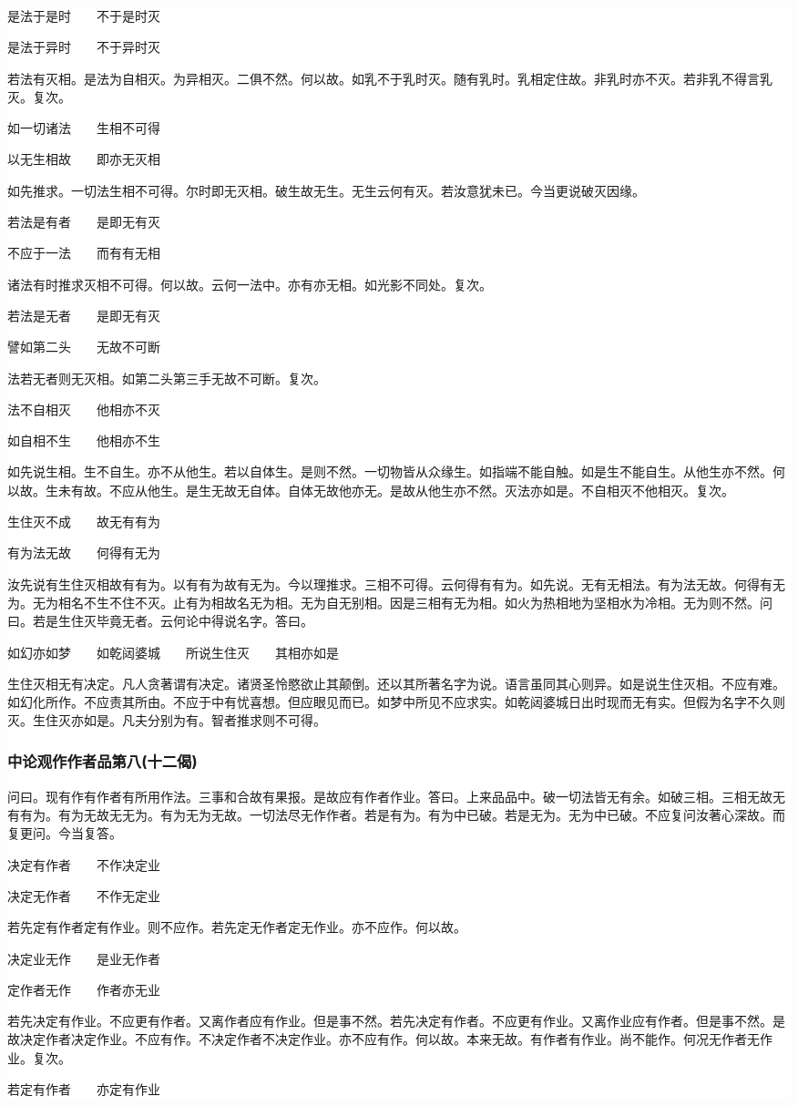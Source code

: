 是法于是时　　不于是时灭  

是法于异时　　不于异时灭  

若法有灭相。是法为自相灭。为异相灭。二俱不然。何以故。如乳不于乳时灭。随有乳时。乳相定住故。非乳时亦不灭。若非乳不得言乳灭。复次。  

如一切诸法　　生相不可得  

以无生相故　　即亦无灭相  

如先推求。一切法生相不可得。尔时即无灭相。破生故无生。无生云何有灭。若汝意犹未已。今当更说破灭因缘。  

若法是有者　　是即无有灭  

不应于一法　　而有有无相  

诸法有时推求灭相不可得。何以故。云何一法中。亦有亦无相。如光影不同处。复次。  

若法是无者　　是即无有灭  

譬如第二头　　无故不可断  

法若无者则无灭相。如第二头第三手无故不可断。复次。  

法不自相灭　　他相亦不灭  

如自相不生　　他相亦不生  

如先说生相。生不自生。亦不从他生。若以自体生。是则不然。一切物皆从众缘生。如指端不能自触。如是生不能自生。从他生亦不然。何以故。生未有故。不应从他生。是生无故无自体。自体无故他亦无。是故从他生亦不然。灭法亦如是。不自相灭不他相灭。复次。  

生住灭不成　　故无有有为  

有为法无故　　何得有无为  

汝先说有生住灭相故有有为。以有有为故有无为。今以理推求。三相不可得。云何得有有为。如先说。无有无相法。有为法无故。何得有无为。无为相名不生不住不灭。止有为相故名无为相。无为自无别相。因是三相有无为相。如火为热相地为坚相水为冷相。无为则不然。问曰。若是生住灭毕竟无者。云何论中得说名字。答曰。  

如幻亦如梦　　如乾闼婆城　　所说生住灭　　其相亦如是  

生住灭相无有决定。凡人贪著谓有决定。诸贤圣怜愍欲止其颠倒。还以其所著名字为说。语言虽同其心则异。如是说生住灭相。不应有难。如幻化所作。不应责其所由。不应于中有忧喜想。但应眼见而已。如梦中所见不应求实。如乾闼婆城日出时现而无有实。但假为名字不久则灭。生住灭亦如是。凡夫分别为有。智者推求则不可得。  

### 中论观作作者品第八(十二偈)  

问曰。现有作有作者有所用作法。三事和合故有果报。是故应有作者作业。答曰。上来品品中。破一切法皆无有余。如破三相。三相无故无有有为。有为无故无无为。有为无为无故。一切法尽无作作者。若是有为。有为中已破。若是无为。无为中已破。不应复问汝著心深故。而复更问。今当复答。  

决定有作者　　不作决定业  

决定无作者　　不作无定业  

若先定有作者定有作业。则不应作。若先定无作者定无作业。亦不应作。何以故。  

决定业无作　　是业无作者  

定作者无作　　作者亦无业  

若先决定有作业。不应更有作者。又离作者应有作业。但是事不然。若先决定有作者。不应更有作业。又离作业应有作者。但是事不然。是故决定作者决定作业。不应有作。不决定作者不决定作业。亦不应有作。何以故。本来无故。有作者有作业。尚不能作。何况无作者无作业。复次。  

若定有作者　　亦定有作业  
